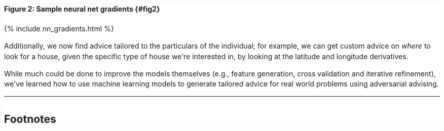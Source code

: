 #### Figure 2: Sample neural net gradients {#fig2}
{% include nn_gradients.html %}

Additionally, we now find advice tailored to the particulars of the individual; for example, we can get custom advice on _where_ to look for a house, given the specific type of house we're interested in, by looking at the latitude and longitude derivatives.

While much could be done to improve the models themselves (e.g., feature generation, cross validation and iterative refinement), we've learned how to use machine learning models to generate tailored advice for real world problems using adversarial advising.

-----

## Footnotes

[^1]: OpenAI recently published a great [blog post](https://blog.openai.com/adversarial-example-research/) on how these attacks can be done on computer vision models.
[^2]: Scaling can also help model optimization convergence under certain algorithms such as stochastic gradient descent (SGD).
[^3]: These assumptions are often violated in practice, but nevertheless gradients are still frequently useful for optimizing parameters; gradients are the basis of many oft-used optimization algorithms, such as SGD.
[^4]: The following calculations assume the weight matrices contain the intercepts.
[^5]: This relationship is substantially more negative under the neural net than under the linear regression, but varies widely over the feature space.
